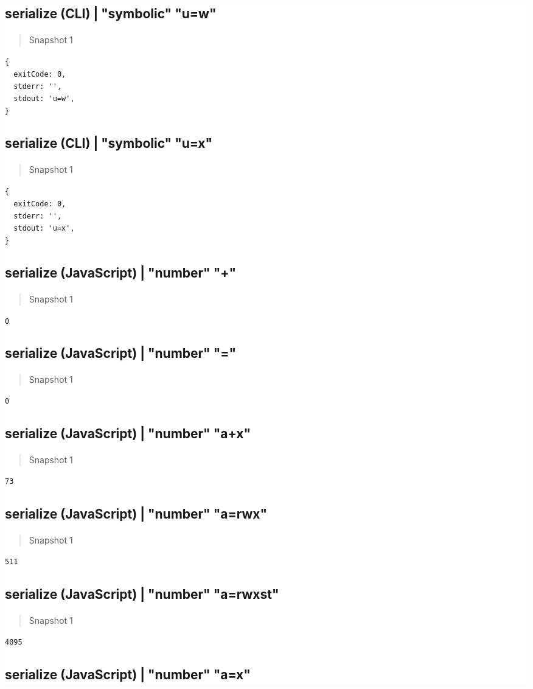 ## serialize (CLI) | "symbolic" "u=w"

> Snapshot 1

    {
      exitCode: 0,
      stderr: '',
      stdout: 'u=w',
    }

## serialize (CLI) | "symbolic" "u=x"

> Snapshot 1

    {
      exitCode: 0,
      stderr: '',
      stdout: 'u=x',
    }

## serialize (JavaScript) | "number" "+"

> Snapshot 1

    0

## serialize (JavaScript) | "number" "="

> Snapshot 1

    0

## serialize (JavaScript) | "number" "a+x"

> Snapshot 1

    73

## serialize (JavaScript) | "number" "a=rwx"

> Snapshot 1

    511

## serialize (JavaScript) | "number" "a=rwxst"

> Snapshot 1

    4095

## serialize (JavaScript) | "number" "a=x"
